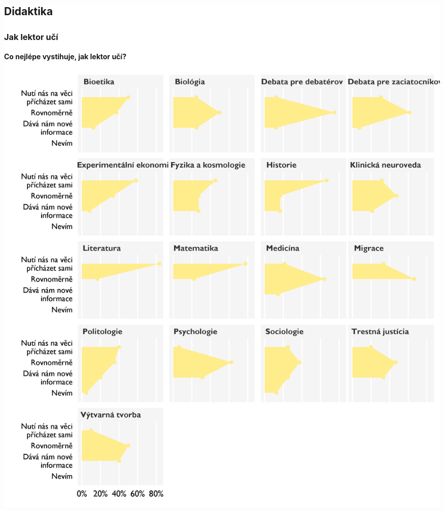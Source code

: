 


## Didaktika

### Jak lektor učí

**Co nejlépe vystihuje, jak lektor učí?**

<img src="figure/JakUci-1.png" title="" alt="" width="1400" />
